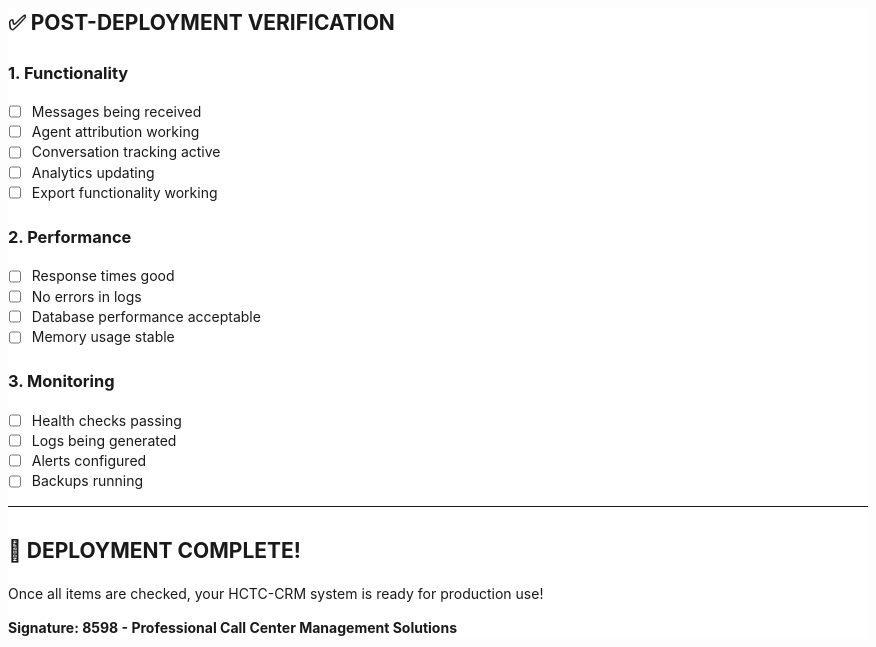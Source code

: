 ## ✅ **POST-DEPLOYMENT VERIFICATION**

### 1. **Functionality**
- [ ] Messages being received
- [ ] Agent attribution working
- [ ] Conversation tracking active
- [ ] Analytics updating
- [ ] Export functionality working

### 2. **Performance**
- [ ] Response times good
- [ ] No errors in logs
- [ ] Database performance acceptable
- [ ] Memory usage stable

### 3. **Monitoring**
- [ ] Health checks passing
- [ ] Logs being generated
- [ ] Alerts configured
- [ ] Backups running

---

## 🎉 **DEPLOYMENT COMPLETE!**

Once all items are checked, your HCTC-CRM system is ready for production use!

**Signature: 8598 - Professional Call Center Management Solutions**
